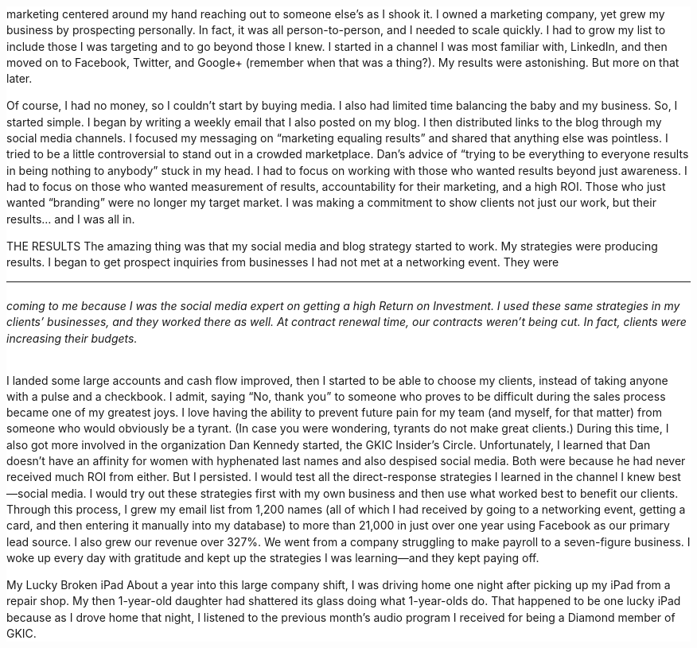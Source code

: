  marketing centered around my hand reaching out to someone else’s as I shook it. I owned a marketing company, yet grew my business by prospecting personally. In fact, it was all person-to-person, and I needed to scale quickly. I had to grow my list to include those I was targeting and to go beyond those I knew. I started in a channel I was most familiar with, LinkedIn, and then moved on to Facebook, Twitter, and Google+ (remember when that was a thing?). My results were astonishing. But more on that later.

 Of course, I had no money, so I couldn’t start by buying media. I also had limited time balancing the baby and my business. So, I started simple.
 I began by writing a weekly email that I also posted on my blog. I then distributed links to the blog through my social media channels. I focused my messaging on “marketing equaling results” and shared that anything else was pointless. I tried to be a little controversial to stand out in a crowded marketplace. Dan’s advice of “trying to be everything to everyone results in being nothing to anybody” stuck in my head. I had to focus on working with those who wanted results beyond just awareness. I had to focus on those who wanted measurement of results, accountability for their marketing, and a high ROI. Those who just wanted “branding” were no longer my target market. I was making a commitment to show clients not just our work, but their results… and I was all in.

 THE RESULTS The amazing thing was that my social media and blog strategy started to work. My strategies were producing results. I began to get prospect inquiries from businesses I had not met at a networking event. They were


-----

###### coming to me because I was the social media expert on getting a high Return on Investment. I used these same strategies in my clients’ businesses, and they worked there as well. At contract renewal time, our contracts weren’t being cut. In fact, clients were increasing their budgets.
 I landed some large accounts and cash flow improved, then I started to be able to choose my clients, instead of taking anyone with a pulse and a checkbook. I admit, saying “No, thank you” to someone who proves to be difficult during the sales process became one of my greatest joys. I love having the ability to prevent future pain for my team (and myself, for that matter) from someone who would obviously be a tyrant. (In case you were wondering, tyrants do not make great clients.)
 During this time, I also got more involved in the organization Dan Kennedy started, the GKIC Insider’s Circle. Unfortunately, I learned that Dan doesn’t have an affinity for women with hyphenated last names and also despised social media. Both were because he had never received much ROI from either.
 But I persisted. I would test all the direct-response strategies I learned in the channel I knew best—social media. I would try out these strategies first with my own business and then use what worked best to benefit our clients. Through this process, I grew my email list from 1,200 names (all of which I had received by going to a networking event, getting a card, and then entering it manually into my database) to more than 21,000 in just over one year using Facebook as our primary lead source.
 I also grew our revenue over 327%. We went from a company struggling to make payroll to a seven-figure business. I woke up every day with gratitude and kept up the strategies I was learning—and they kept paying off.

 My Lucky Broken iPad About a year into this large company shift, I was driving home one night after picking up my iPad from a repair shop. My then 1-year-old daughter had shattered its glass doing what 1-year-olds do. That happened to be one lucky iPad because as I drove home that night, I listened to the previous month’s audio program I received for being a Diamond member of GKIC.

